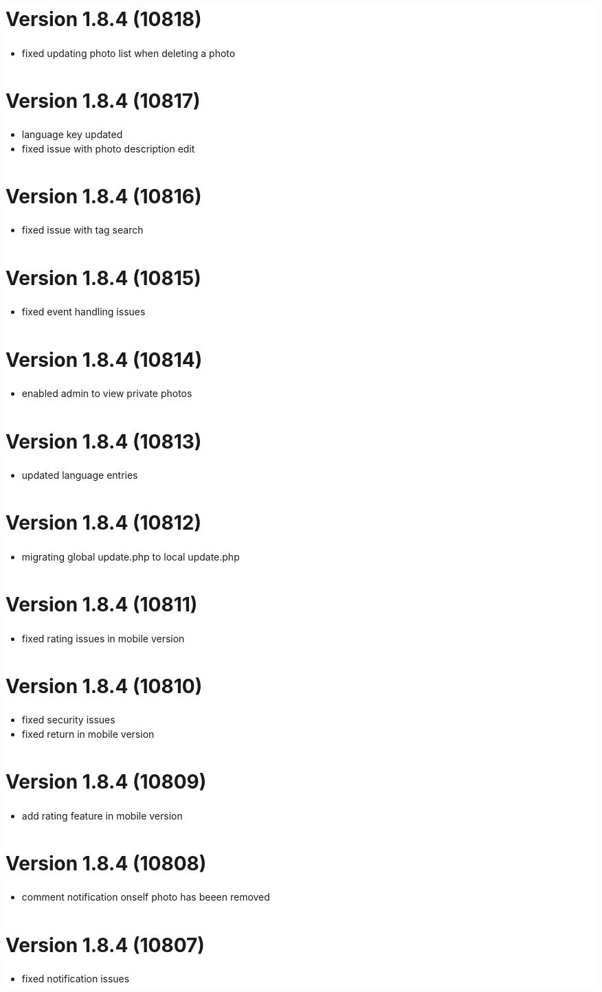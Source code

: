 # Version 1.8.4 (10818)
- fixed updating photo list when deleting a photo

# Version 1.8.4 (10817)
- language key updated
- fixed issue with photo description edit

# Version 1.8.4 (10816)
- fixed issue with tag search

# Version 1.8.4 (10815)
- fixed event handling issues

# Version 1.8.4 (10814)
- enabled admin to view private photos

# Version 1.8.4 (10813)
- updated language entries

# Version 1.8.4 (10812)
- migrating global update.php to local update.php

# Version 1.8.4 (10811)
- fixed rating issues in mobile version

# Version 1.8.4 (10810)
- fixed security issues
- fixed return in mobile version

# Version 1.8.4 (10809)
- add rating feature in mobile version

# Version 1.8.4 (10808)
- comment notification onself photo has beeen removed

# Version 1.8.4 (10807)
- fixed notification issues
